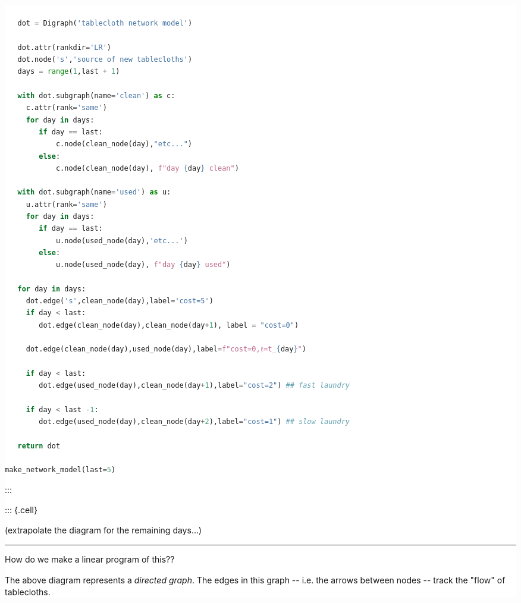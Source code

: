 ```python

   dot = Digraph('tablecloth network model')

   dot.attr(rankdir='LR')
   dot.node('s','source of new tablecloths')
   days = range(1,last + 1)

   with dot.subgraph(name='clean') as c:
     c.attr(rank='same')
     for day in days:
        if day == last:
            c.node(clean_node(day),"etc...")
        else:        
            c.node(clean_node(day), f"day {day} clean")

   with dot.subgraph(name='used') as u:
     u.attr(rank='same')
     for day in days:
        if day == last:
            u.node(used_node(day),'etc...')
        else:        
            u.node(used_node(day), f"day {day} used")

   for day in days:
     dot.edge('s',clean_node(day),label='cost=5')
     if day < last:
        dot.edge(clean_node(day),clean_node(day+1), label = "cost=0")

     dot.edge(clean_node(day),used_node(day),label=f"cost=0,ℓ=t_{day}")

     if day < last:
        dot.edge(used_node(day),clean_node(day+1),label="cost=2") ## fast laundry

     if day < last -1:
        dot.edge(used_node(day),clean_node(day+2),label="cost=1") ## slow laundry

   return dot
  
make_network_model(last=5)
```
:::

::: {.cell}

(extrapolate the diagram for the remaining days...)

-----

How do we make a linear program of this??

The above diagram represents a *directed graph*. The edges in this
graph -- i.e. the arrows between nodes -- track the "flow" of
tablecloths.
